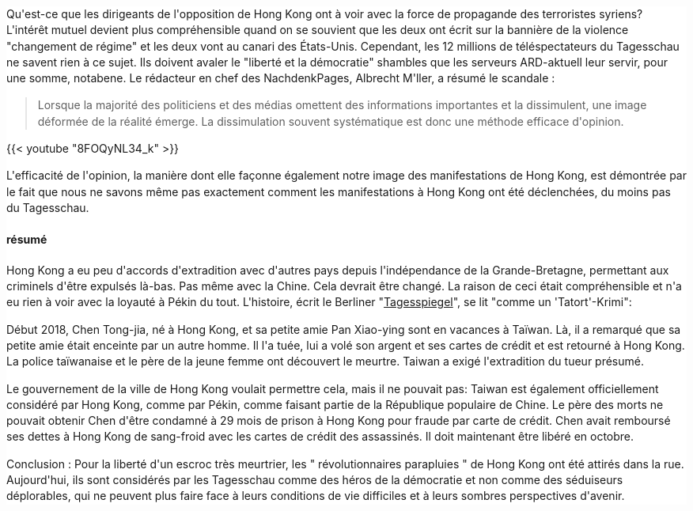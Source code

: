 Qu'est-ce que les dirigeants de l'opposition de Hong Kong ont à voir avec la force de propagande des terroristes syriens? L'intérêt mutuel devient plus compréhensible quand on se souvient que les deux ont écrit sur la bannière de la violence "changement de régime" et les deux vont au canari des États-Unis.
Cependant, les 12 millions de téléspectateurs du Tagesschau ne savent rien à ce sujet. Ils doivent avaler le "liberté et la démocratie" shambles que les serveurs ARD-aktuell leur servir, pour une somme, notabene. Le rédacteur en chef des NachdenkPages, Albrecht M'ller, a résumé le scandale :

> Lorsque la majorité des politiciens et des médias omettent des informations importantes et la dissimulent, une image déformée de la réalité émerge. La dissimulation souvent systématique est donc une méthode efficace d'opinion.

{{< youtube "8FOQyNL34_k" >}}

L'efficacité de l'opinion, la manière dont elle façonne également notre image des manifestations de Hong Kong, est démontrée par le fait que nous ne savons même pas exactement comment les manifestations à Hong Kong ont été déclenchées, du moins pas du Tagesschau. 

#### résumé

Hong Kong a eu peu d'accords d'extradition avec d'autres pays depuis l'indépendance de la Grande-Bretagne, permettant aux criminels d'être expulsés là-bas. Pas même avec la Chine. Cela devrait être changé. La raison de ceci était compréhensible et n'a eu rien à voir avec la loyauté à Pékin du tout. L'histoire, écrit le Berliner "[Tagesspiegel](https://www.tagesspiegel.de/politik/ein-mord-und-seine-folgen-warum-hongkong-sein-auslieferungsgesetz-aendern-wollte/24847092.html "Warum Hongkong sein Auslieferungsgesetz ändern wollte")", se lit "comme un 'Tatort'-Krimi":

Début 2018, Chen Tong-jia, né à Hong Kong, et sa petite amie Pan Xiao-ying sont en vacances à Taïwan. Là, il a remarqué que sa petite amie était enceinte par un autre homme. Il l'a tuée, lui a volé son argent et ses cartes de crédit et est retourné à Hong Kong. La police taïwanaise et le père de la jeune femme ont découvert le meurtre. Taiwan a exigé l'extradition du tueur présumé.

Le gouvernement de la ville de Hong Kong voulait permettre cela, mais il ne pouvait pas: Taiwan est également officiellement considéré par Hong Kong, comme par Pékin, comme faisant partie de la République populaire de Chine. Le père des morts ne pouvait obtenir Chen d'être condamné à 29 mois de prison à Hong Kong pour fraude par carte de crédit. Chen avait remboursé ses dettes à Hong Kong de sang-froid avec les cartes de crédit des assassinés. Il doit maintenant être libéré en octobre.

Conclusion : Pour la liberté d'un escroc très meurtrier, les " révolutionnaires parapluies " de Hong Kong ont été attirés dans la rue. Aujourd'hui, ils sont considérés par les Tagesschau comme des héros de la démocratie et non comme des séduiseurs déplorables, qui ne peuvent plus faire face à leurs conditions de vie difficiles et à leurs sombres perspectives d'avenir.
